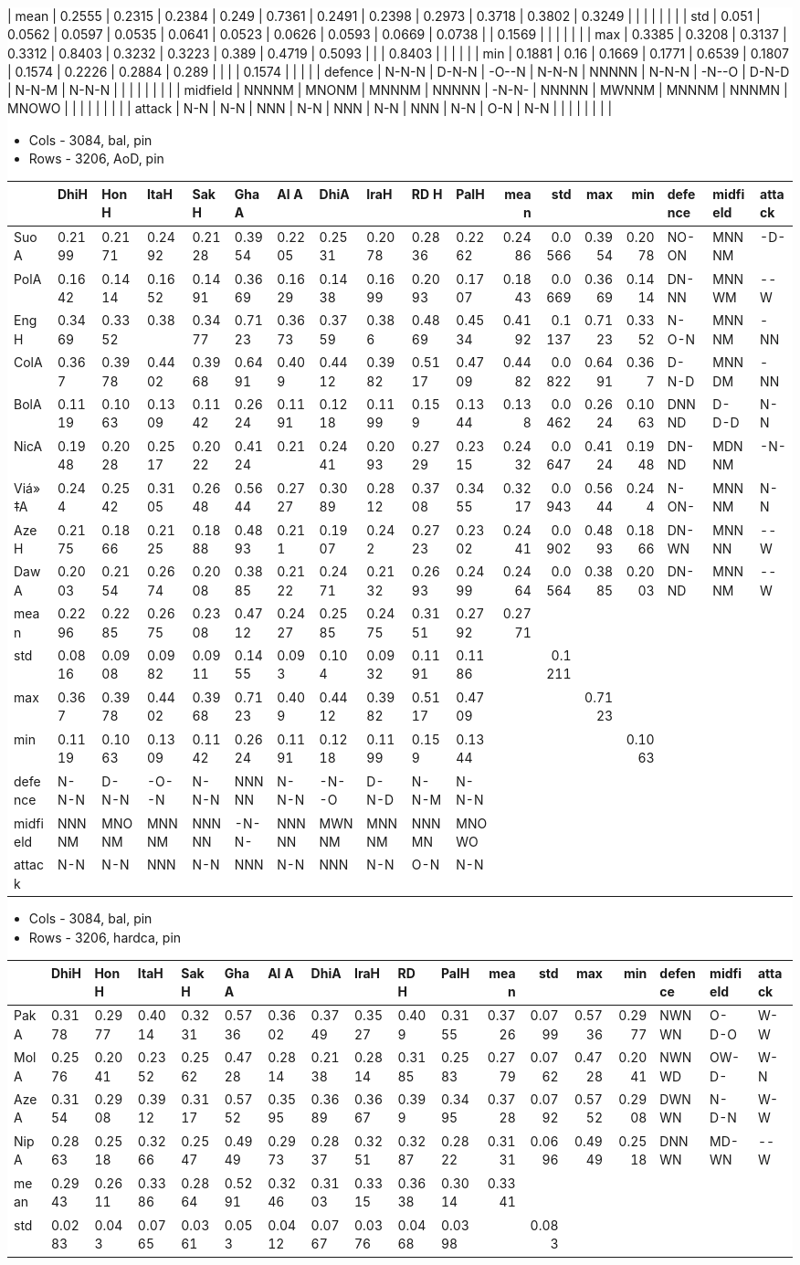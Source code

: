 | mean     | 0.2555 | 0.2315 | 0.2384 | 0.249  | 0.7361 | 0.2491 | 0.2398 | 0.2973 | 0.3718 | 0.3802 | 0.3249 |        |        |        |           |            |          |
| std      | 0.051  | 0.0562 | 0.0597 | 0.0535 | 0.0641 | 0.0523 | 0.0626 | 0.0593 | 0.0669 | 0.0738 |        | 0.1569 |        |        |           |            |          |
| max      | 0.3385 | 0.3208 | 0.3137 | 0.3312 | 0.8403 | 0.3232 | 0.3223 | 0.389  | 0.4719 | 0.5093 |        |        | 0.8403 |        |           |            |          |
| min      | 0.1881 | 0.16   | 0.1669 | 0.1771 | 0.6539 | 0.1807 | 0.1574 | 0.2226 | 0.2884 | 0.289  |        |        |        | 0.1574 |           |            |          |
| defence  | N-N-N  | D-N-N  | -O--N  | N-N-N  | NNNNN  | N-N-N  | -N--O  | D-N-D  | N-N-M  | N-N-N  |        |        |        |        |           |            |          |
| midfield | NNNNM  | MNONM  | MNNNM  | NNNNN  | -N-N-  | NNNNN  | MWNNM  | MNNNM  | NNNMN  | MNOWO  |        |        |        |        |           |            |          |
| attack   | N-N    | N-N    | NNN    | N-N    | NNN    | N-N    | NNN    | N-N    | O-N    | N-N    |        |        |        |        |           |            |          |

* Cols - 3084, bal, pin
* Rows - 3206, AoD, pin

|          | DhiH   | HonH   | ItaH   | SakH   | GhaA   | Al A   | DhiA   | IraH   | RD H   | PalH   |   mean |    std |    max |    min | defence   | midfield   | attack   |
|:---------|:-------|:-------|:-------|:-------|:-------|:-------|:-------|:-------|:-------|:-------|-------:|-------:|-------:|-------:|:----------|:-----------|:---------|
| SuoA     | 0.2199 | 0.2171 | 0.2492 | 0.2128 | 0.3954 | 0.2205 | 0.2531 | 0.2078 | 0.2836 | 0.2262 | 0.2486 | 0.0566 | 0.3954 | 0.2078 | NO-ON     | MNNNM      | -D-      |
| PolA     | 0.1642 | 0.1414 | 0.1652 | 0.1491 | 0.3669 | 0.1629 | 0.1438 | 0.1699 | 0.2093 | 0.1707 | 0.1843 | 0.0669 | 0.3669 | 0.1414 | DN-NN     | MNNWM      | --W      |
| EngH     | 0.3469 | 0.3352 | 0.38   | 0.3477 | 0.7123 | 0.3673 | 0.3759 | 0.386  | 0.4869 | 0.4534 | 0.4192 | 0.1137 | 0.7123 | 0.3352 | N-O-N     | MNNNM      | -NN      |
| ColA     | 0.367  | 0.3978 | 0.4402 | 0.3968 | 0.6491 | 0.409  | 0.4412 | 0.3982 | 0.5117 | 0.4709 | 0.4482 | 0.0822 | 0.6491 | 0.367  | D-N-D     | MNNDM      | -NN      |
| BolA     | 0.1119 | 0.1063 | 0.1309 | 0.1142 | 0.2624 | 0.1191 | 0.1218 | 0.1199 | 0.159  | 0.1344 | 0.138  | 0.0462 | 0.2624 | 0.1063 | DNNND     | D-D-D      | N-N      |
| NicA     | 0.1948 | 0.2028 | 0.2517 | 0.2022 | 0.4124 | 0.21   | 0.2441 | 0.2093 | 0.2729 | 0.2315 | 0.2432 | 0.0647 | 0.4124 | 0.1948 | DN-ND     | MDNNM      | -N-      |
| Viá»‡A     | 0.244  | 0.2542 | 0.3105 | 0.2648 | 0.5644 | 0.2727 | 0.3089 | 0.2812 | 0.3708 | 0.3455 | 0.3217 | 0.0943 | 0.5644 | 0.244  | N-ON-     | MNNNM      | N-N      |
| AzeH     | 0.2175 | 0.1866 | 0.2125 | 0.1888 | 0.4893 | 0.211  | 0.1907 | 0.242  | 0.2723 | 0.2302 | 0.2441 | 0.0902 | 0.4893 | 0.1866 | DN-WN     | MNNNN      | --W      |
| DawA     | 0.2003 | 0.2154 | 0.2674 | 0.2008 | 0.3885 | 0.2122 | 0.2471 | 0.2132 | 0.2693 | 0.2499 | 0.2464 | 0.0564 | 0.3885 | 0.2003 | DN-ND     | MNNNM      | --W      |
| mean     | 0.2296 | 0.2285 | 0.2675 | 0.2308 | 0.4712 | 0.2427 | 0.2585 | 0.2475 | 0.3151 | 0.2792 | 0.2771 |        |        |        |           |            |          |
| std      | 0.0816 | 0.0908 | 0.0982 | 0.0911 | 0.1455 | 0.093  | 0.104  | 0.0932 | 0.1191 | 0.1186 |        | 0.1211 |        |        |           |            |          |
| max      | 0.367  | 0.3978 | 0.4402 | 0.3968 | 0.7123 | 0.409  | 0.4412 | 0.3982 | 0.5117 | 0.4709 |        |        | 0.7123 |        |           |            |          |
| min      | 0.1119 | 0.1063 | 0.1309 | 0.1142 | 0.2624 | 0.1191 | 0.1218 | 0.1199 | 0.159  | 0.1344 |        |        |        | 0.1063 |           |            |          |
| defence  | N-N-N  | D-N-N  | -O--N  | N-N-N  | NNNNN  | N-N-N  | -N--O  | D-N-D  | N-N-M  | N-N-N  |        |        |        |        |           |            |          |
| midfield | NNNNM  | MNONM  | MNNNM  | NNNNN  | -N-N-  | NNNNN  | MWNNM  | MNNNM  | NNNMN  | MNOWO  |        |        |        |        |           |            |          |
| attack   | N-N    | N-N    | NNN    | N-N    | NNN    | N-N    | NNN    | N-N    | O-N    | N-N    |        |        |        |        |           |            |          |

* Cols - 3084, bal, pin
* Rows - 3206, hardca, pin

|          | DhiH   | HonH   | ItaH   | SakH   | GhaA   | Al A   | DhiA   | IraH   | RD H   | PalH   |   mean |    std |    max |    min | defence   | midfield   | attack   |
|:---------|:-------|:-------|:-------|:-------|:-------|:-------|:-------|:-------|:-------|:-------|-------:|-------:|-------:|-------:|:----------|:-----------|:---------|
| PakA     | 0.3178 | 0.2977 | 0.4014 | 0.3231 | 0.5736 | 0.3602 | 0.3749 | 0.3527 | 0.409  | 0.3155 | 0.3726 | 0.0799 | 0.5736 | 0.2977 | NWNWN     | O-D-O      | W-W      |
| MolA     | 0.2576 | 0.2041 | 0.2352 | 0.2562 | 0.4728 | 0.2814 | 0.2138 | 0.2814 | 0.3185 | 0.2583 | 0.2779 | 0.0762 | 0.4728 | 0.2041 | NWNWD     | OW-D-      | W-N      |
| AzeA     | 0.3154 | 0.2908 | 0.3912 | 0.3117 | 0.5752 | 0.3595 | 0.3689 | 0.3667 | 0.399  | 0.3495 | 0.3728 | 0.0792 | 0.5752 | 0.2908 | DWNWN     | N-D-N      | W-W      |
| NipA     | 0.2863 | 0.2518 | 0.3266 | 0.2547 | 0.4949 | 0.2973 | 0.2837 | 0.3251 | 0.3287 | 0.2822 | 0.3131 | 0.0696 | 0.4949 | 0.2518 | DNNWN     | MD-WN      | --W      |
| mean     | 0.2943 | 0.2611 | 0.3386 | 0.2864 | 0.5291 | 0.3246 | 0.3103 | 0.3315 | 0.3638 | 0.3014 | 0.3341 |        |        |        |           |            |          |
| std      | 0.0283 | 0.043  | 0.0765 | 0.0361 | 0.053  | 0.0412 | 0.0767 | 0.0376 | 0.0468 | 0.0398 |        | 0.083  |        |        |           |            |          |